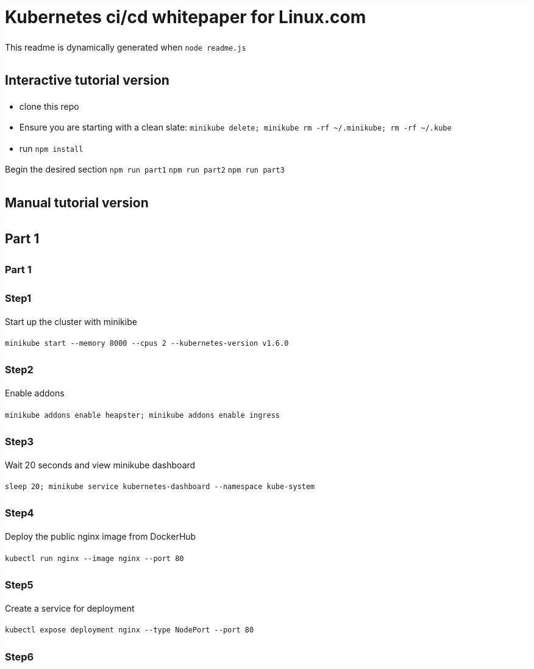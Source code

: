 # Kubernetes ci/cd whitepaper for Linux.com

 This readme is dynamically generated when `node readme.js`

## Interactive tutorial version
* clone this repo

* Ensure you are starting with a clean slate: `minikube delete; minikube rm -rf ~/.minikube; rm -rf ~/.kube`

* run `npm install`

Begin the desired section `npm run part1` `npm run part2` `npm run part3`

## Manual tutorial version

## Part 1


### Part 1



### Step1

Start up the cluster with minikibe

`minikube start --memory 8000 --cpus 2 --kubernetes-version v1.6.0`

### Step2

Enable addons

`minikube addons enable heapster; minikube addons enable ingress`

### Step3

Wait 20 seconds and view minikube dashboard

`sleep 20; minikube service kubernetes-dashboard --namespace kube-system`

### Step4

Deploy the public nginx image from DockerHub

`kubectl run nginx --image nginx --port 80`

### Step5

Create a service for deployment

`kubectl expose deployment nginx --type NodePort --port 80`

### Step6

